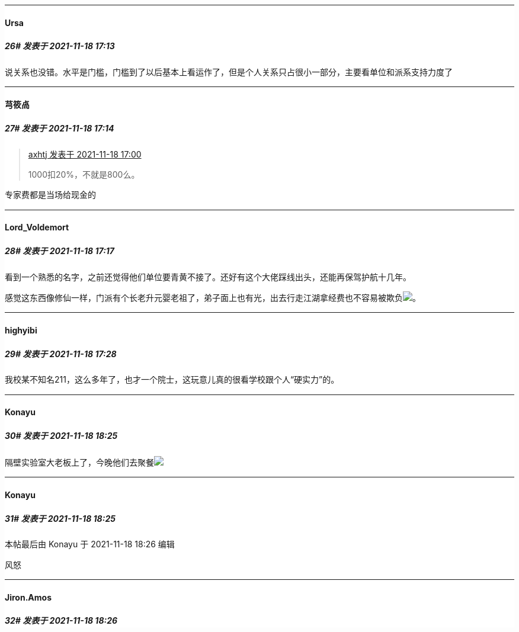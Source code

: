 *****

####  Ursa  
##### 26#       发表于 2021-11-18 17:13

说关系也没错。水平是门槛，门槛到了以后基本上看运作了，但是个人关系只占很小一部分，主要看单位和派系支持力度了

*****

####  芎筱卨  
##### 27#       发表于 2021-11-18 17:14

<blockquote><a href="httphttps://bbs.saraba1st.com/2b/forum.php?mod=redirect&amp;goto=findpost&amp;pid=53597867&amp;ptid=2038168" target="_blank">axhtj 发表于 2021-11-18 17:00</a>

1000扣20%，不就是800么。</blockquote>
专家费都是当场给现金的

*****

####  Lord_Voldemort  
##### 28#       发表于 2021-11-18 17:17

看到一个熟悉的名字，之前还觉得他们单位要青黄不接了。还好有这个大佬踩线出头，还能再保驾护航十几年。

感觉这东西像修仙一样，门派有个长老升元婴老祖了，弟子面上也有光，出去行走江湖拿经费也不容易被欺负<img src="https://static.saraba1st.com/image/smiley/face2017/067.png" referrerpolicy="no-referrer">。

*****

####  highyibi  
##### 29#       发表于 2021-11-18 17:28

我校某不知名211，这么多年了，也才一个院士，这玩意儿真的很看学校跟个人“硬实力”的。

*****

####  Konayu  
##### 30#       发表于 2021-11-18 18:25

隔壁实验室大老板上了，今晚他们去聚餐<img src="https://static.saraba1st.com/image/smiley/face2017/067.png" referrerpolicy="no-referrer">



*****

####  Konayu  
##### 31#       发表于 2021-11-18 18:25

 本帖最后由 Konayu 于 2021-11-18 18:26 编辑 

风怒

*****

####  Jiron.Amos  
##### 32#       发表于 2021-11-18 18:26
